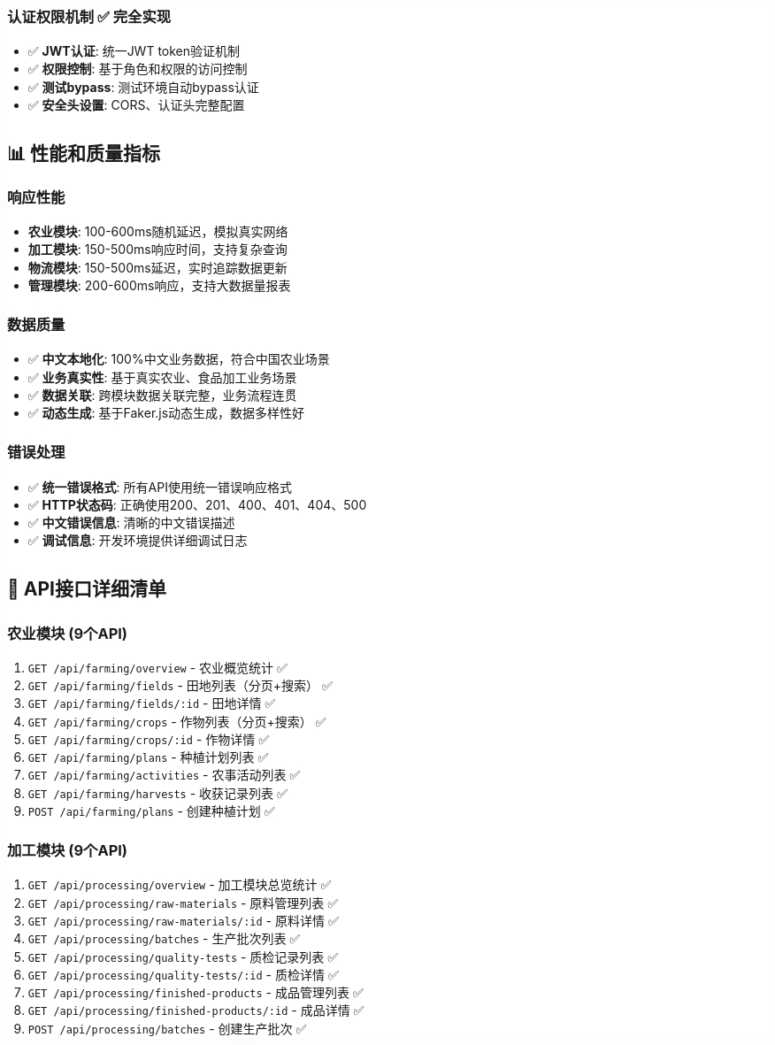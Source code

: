 ### **认证权限机制** ✅ **完全实现**
- ✅ **JWT认证**: 统一JWT token验证机制
- ✅ **权限控制**: 基于角色和权限的访问控制
- ✅ **测试bypass**: 测试环境自动bypass认证
- ✅ **安全头设置**: CORS、认证头完整配置

## 📊 **性能和质量指标**

### **响应性能**
- **农业模块**: 100-600ms随机延迟，模拟真实网络
- **加工模块**: 150-500ms响应时间，支持复杂查询
- **物流模块**: 150-500ms延迟，实时追踪数据更新
- **管理模块**: 200-600ms响应，支持大数据量报表

### **数据质量**
- ✅ **中文本地化**: 100%中文业务数据，符合中国农业场景
- ✅ **业务真实性**: 基于真实农业、食品加工业务场景
- ✅ **数据关联**: 跨模块数据关联完整，业务流程连贯
- ✅ **动态生成**: 基于Faker.js动态生成，数据多样性好

### **错误处理**
- ✅ **统一错误格式**: 所有API使用统一错误响应格式
- ✅ **HTTP状态码**: 正确使用200、201、400、401、404、500
- ✅ **中文错误信息**: 清晰的中文错误描述
- ✅ **调试信息**: 开发环境提供详细调试日志

## 🚀 **API接口详细清单**

### **农业模块 (9个API)**
1. `GET /api/farming/overview` - 农业概览统计 ✅
2. `GET /api/farming/fields` - 田地列表（分页+搜索） ✅
3. `GET /api/farming/fields/:id` - 田地详情 ✅
4. `GET /api/farming/crops` - 作物列表（分页+搜索） ✅
5. `GET /api/farming/crops/:id` - 作物详情 ✅
6. `GET /api/farming/plans` - 种植计划列表 ✅
7. `GET /api/farming/activities` - 农事活动列表 ✅
8. `GET /api/farming/harvests` - 收获记录列表 ✅
9. `POST /api/farming/plans` - 创建种植计划 ✅

### **加工模块 (9个API)**
1. `GET /api/processing/overview` - 加工模块总览统计 ✅
2. `GET /api/processing/raw-materials` - 原料管理列表 ✅
3. `GET /api/processing/raw-materials/:id` - 原料详情 ✅
4. `GET /api/processing/batches` - 生产批次列表 ✅
5. `GET /api/processing/quality-tests` - 质检记录列表 ✅
6. `GET /api/processing/quality-tests/:id` - 质检详情 ✅
7. `GET /api/processing/finished-products` - 成品管理列表 ✅
8. `GET /api/processing/finished-products/:id` - 成品详情 ✅
9. `POST /api/processing/batches` - 创建生产批次 ✅
